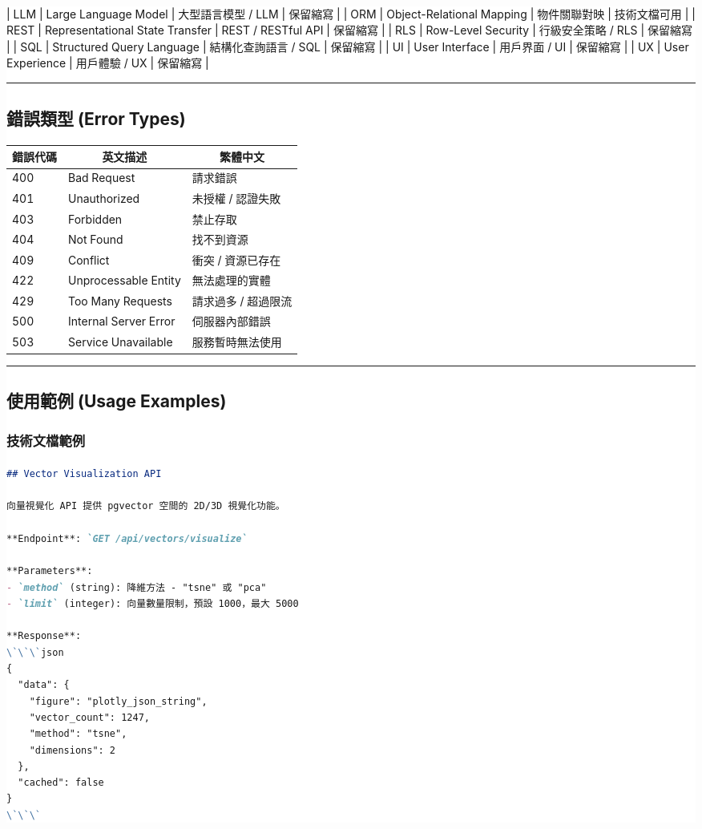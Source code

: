 | LLM | Large Language Model | 大型語言模型 / LLM | 保留縮寫 |
| ORM | Object-Relational Mapping | 物件關聯對映 | 技術文檔可用 |
| REST | Representational State Transfer | REST / RESTful API | 保留縮寫 |
| RLS | Row-Level Security | 行級安全策略 / RLS | 保留縮寫 |
| SQL | Structured Query Language | 結構化查詢語言 / SQL | 保留縮寫 |
| UI | User Interface | 用戶界面 / UI | 保留縮寫 |
| UX | User Experience | 用戶體驗 / UX | 保留縮寫 |

---

## 錯誤類型 (Error Types)

| 錯誤代碼 | 英文描述 | 繁體中文 |
|---------|---------|---------|
| 400 | Bad Request | 請求錯誤 |
| 401 | Unauthorized | 未授權 / 認證失敗 |
| 403 | Forbidden | 禁止存取 |
| 404 | Not Found | 找不到資源 |
| 409 | Conflict | 衝突 / 資源已存在 |
| 422 | Unprocessable Entity | 無法處理的實體 |
| 429 | Too Many Requests | 請求過多 / 超過限流 |
| 500 | Internal Server Error | 伺服器內部錯誤 |
| 503 | Service Unavailable | 服務暫時無法使用 |

---

## 使用範例 (Usage Examples)

### 技術文檔範例
```markdown
## Vector Visualization API

向量視覺化 API 提供 pgvector 空間的 2D/3D 視覺化功能。

**Endpoint**: `GET /api/vectors/visualize`

**Parameters**:
- `method` (string): 降維方法 - "tsne" 或 "pca"
- `limit` (integer): 向量數量限制，預設 1000，最大 5000

**Response**:
\`\`\`json
{
  "data": {
    "figure": "plotly_json_string",
    "vector_count": 1247,
    "method": "tsne",
    "dimensions": 2
  },
  "cached": false
}
\`\`\`
```